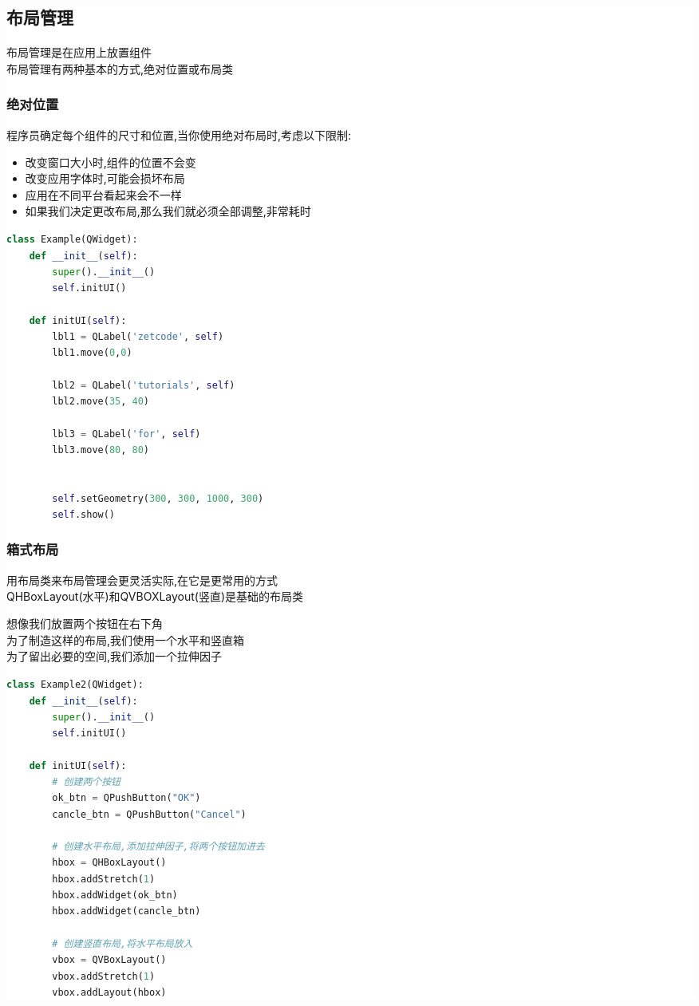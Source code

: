 ## 布局管理

布局管理是在应用上放置组件  
布局管理有两种基本的方式,绝对位置或布局类  

### 绝对位置

程序员确定每个组件的尺寸和位置,当你使用绝对布局时,考虑以下限制:  
- 改变窗口大小时,组件的位置不会变  
- 改变应用字体时,可能会损坏布局  
- 应用在不同平台看起来会不一样  
- 如果我们决定更改布局,那么我们就必须全部调整,非常耗时  

```py
class Example(QWidget):
    def __init__(self):
        super().__init__()
        self.initUI()

    def initUI(self):
        lbl1 = QLabel('zetcode', self)
        lbl1.move(0,0)

        lbl2 = QLabel('tutorials', self)
        lbl2.move(35, 40)

        lbl3 = QLabel('for', self)
        lbl3.move(80, 80)


        self.setGeometry(300, 300, 1000, 300)
        self.show()
```

### 箱式布局

用布局类来布局管理会更灵活实际,在它是更常用的方式  
QHBoxLayout(水平)和QVBOXLayout(竖直)是基础的布局类  

想像我们放置两个按钮在右下角  
为了制造这样的布局,我们使用一个水平和竖直箱  
为了留出必要的空间,我们添加一个拉伸因子  

```py
class Example2(QWidget):
    def __init__(self):
        super().__init__()
        self.initUI()

    def initUI(self):
        # 创建两个按钮
        ok_btn = QPushButton("OK")
        cancle_btn = QPushButton("Cancel")

        # 创建水平布局,添加拉伸因子,将两个按钮加进去
        hbox = QHBoxLayout()
        hbox.addStretch(1)
        hbox.addWidget(ok_btn)
        hbox.addWidget(cancle_btn)

        # 创建竖直布局,将水平布局放入
        vbox = QVBoxLayout()
        vbox.addStretch(1)
        vbox.addLayout(hbox)

```